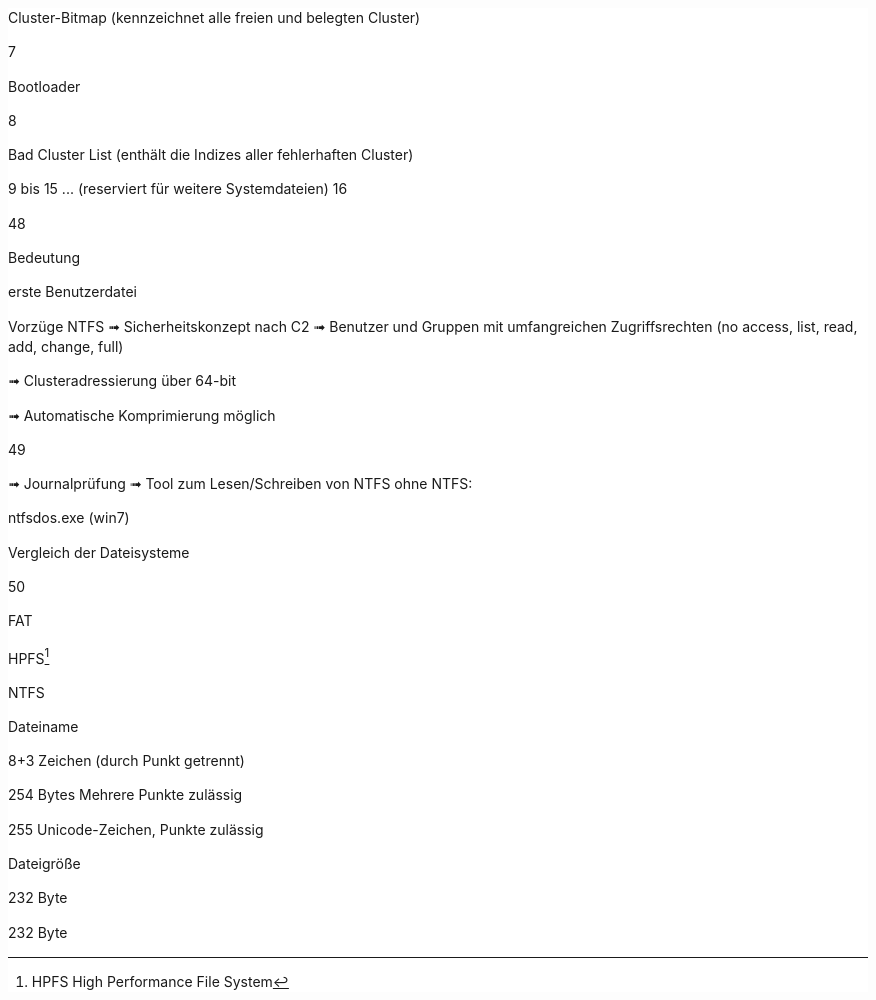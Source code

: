 Cluster-Bitmap (kennzeichnet alle freien und belegten Cluster)

7

Bootloader

8

Bad Cluster List (enthält die Indizes aller fehlerhaften Cluster)

9 bis 15 ... (reserviert für weitere Systemdateien)
16

48

Bedeutung

erste Benutzerdatei

Vorzüge NTFS
➟ Sicherheitskonzept nach C2
➟ Benutzer und Gruppen mit umfangreichen Zugriffsrechten
(no access, list, read, add, change, full)

➟ Clusteradressierung über 64-bit

➟ Automatische Komprimierung möglich

49

➟ Journalprüfung
➟ Tool zum Lesen/Schreiben von NTFS ohne NTFS:

ntfsdos.exe (win7)



Vergleich der Dateisysteme

50

FAT

HPFS[^6]

NTFS

Dateiname

8+3 Zeichen
(durch Punkt
getrennt)

254 Bytes
Mehrere Punkte zulässig

255 Unicode-Zeichen,
Punkte zulässig

Dateigröße

232 Byte

232 Byte


[^1]: LLW Logisches Laufwerk
[^2]: MBR Masterbootrecord mit Partitionstabelle der Festplatte
[^3]: pP# primäre Partition
[^4]: eP erweiterte Partition
[^5]: PT Partitionstabelle
[^6]: HPFS High Performance File System
[^7]: reiserFS